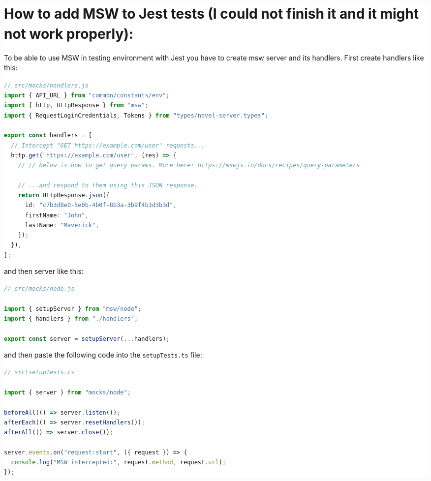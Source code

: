 # How to add MSW to Jest tests (I could not finish it and it might not work properly):

To be able to use MSW in testing environment with Jest you have to create msw server and its handlers. First create handlers like this:

```ts
// src/mocks/handlers.js
import { API_URL } from "common/constants/env";
import { http, HttpResponse } from "msw";
import { RequestLoginCredentials, Tokens } from "types/novel-server.types";

export const handlers = [
  // Intercept "GET https://example.com/user" requests...
  http.get("https://example.com/user", (res) => {
    // // below is how to get query params. More here: https://mswjs.io/docs/recipes/query-parameters

    // ...and respond to them using this JSON response.
    return HttpResponse.json({
      id: "c7b3d8e0-5e0b-4b0f-8b3a-3b9f4b3d3b3d",
      firstName: "John",
      lastName: "Maverick",
    });
  }),
];
```

and then server like this:

```ts
// src/mocks/node.js

import { setupServer } from "msw/node";
import { handlers } from "./handlers";

export const server = setupServer(...handlers);
```

and then paste the following code into the `setupTests.ts` file:

```ts
// src\setupTests.ts

import { server } from "mocks/node";

beforeAll(() => server.listen());
afterEach(() => server.resetHandlers());
afterAll(() => server.close());

server.events.on("request:start", ({ request }) => {
  console.log("MSW intercepted:", request.method, request.url);
});
```
